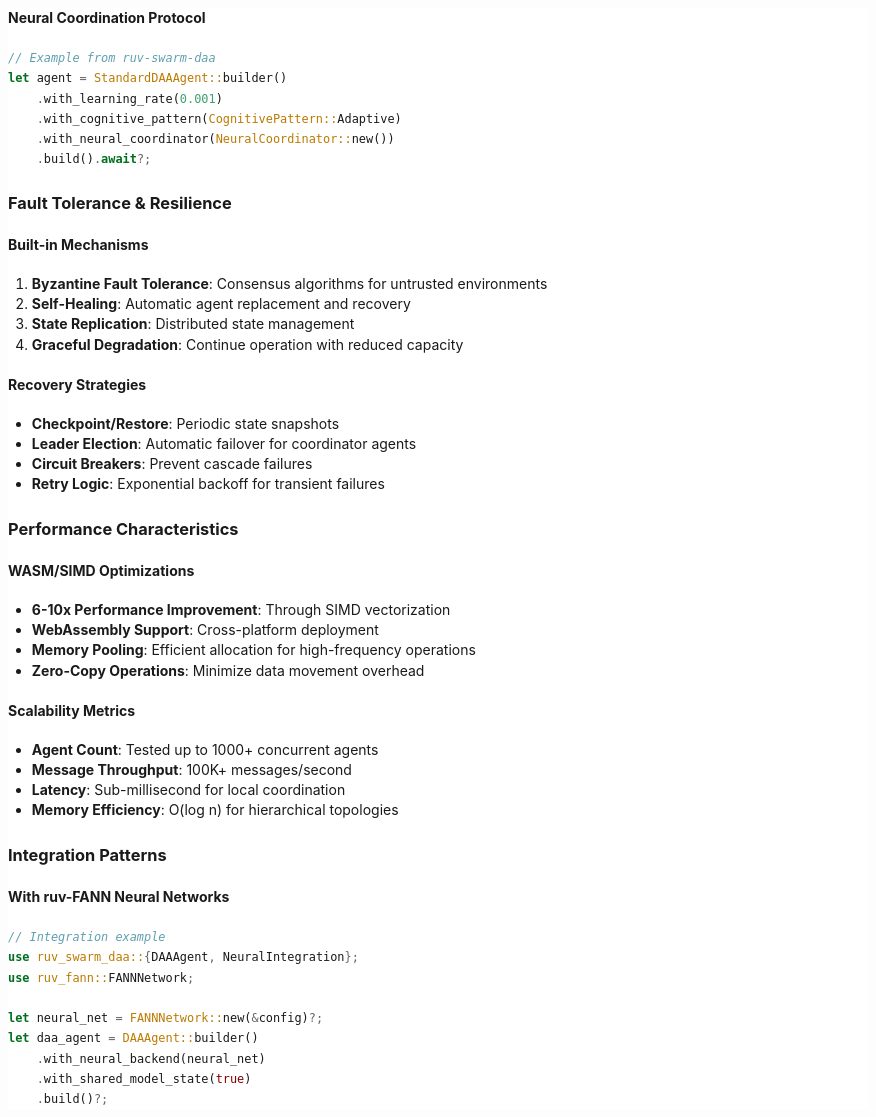 #### Neural Coordination Protocol
```rust
// Example from ruv-swarm-daa
let agent = StandardDAAAgent::builder()
    .with_learning_rate(0.001)
    .with_cognitive_pattern(CognitivePattern::Adaptive)
    .with_neural_coordinator(NeuralCoordinator::new())
    .build().await?;
```

### Fault Tolerance & Resilience

#### Built-in Mechanisms
1. **Byzantine Fault Tolerance**: Consensus algorithms for untrusted environments
2. **Self-Healing**: Automatic agent replacement and recovery
3. **State Replication**: Distributed state management
4. **Graceful Degradation**: Continue operation with reduced capacity

#### Recovery Strategies
- **Checkpoint/Restore**: Periodic state snapshots
- **Leader Election**: Automatic failover for coordinator agents
- **Circuit Breakers**: Prevent cascade failures
- **Retry Logic**: Exponential backoff for transient failures

### Performance Characteristics

#### WASM/SIMD Optimizations
- **6-10x Performance Improvement**: Through SIMD vectorization
- **WebAssembly Support**: Cross-platform deployment
- **Memory Pooling**: Efficient allocation for high-frequency operations
- **Zero-Copy Operations**: Minimize data movement overhead

#### Scalability Metrics
- **Agent Count**: Tested up to 1000+ concurrent agents
- **Message Throughput**: 100K+ messages/second
- **Latency**: Sub-millisecond for local coordination
- **Memory Efficiency**: O(log n) for hierarchical topologies

### Integration Patterns

#### With ruv-FANN Neural Networks
```rust
// Integration example
use ruv_swarm_daa::{DAAAgent, NeuralIntegration};
use ruv_fann::FANNNetwork;

let neural_net = FANNNetwork::new(&config)?;
let daa_agent = DAAAgent::builder()
    .with_neural_backend(neural_net)
    .with_shared_model_state(true)
    .build()?;
```

